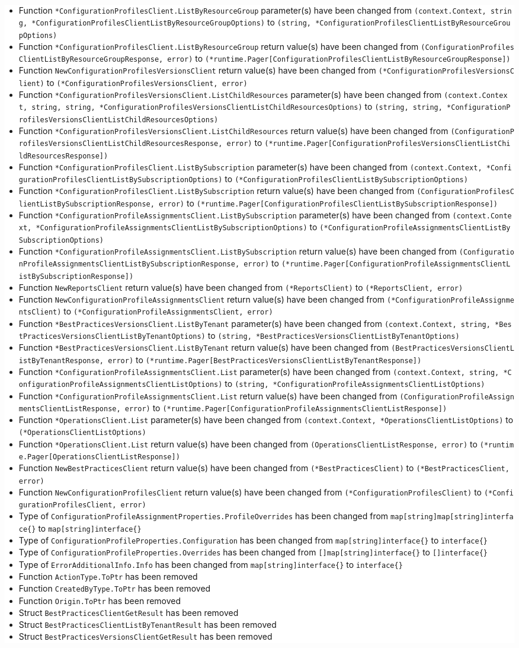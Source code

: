 - Function `*ConfigurationProfilesClient.ListByResourceGroup` parameter(s) have been changed from `(context.Context, string, *ConfigurationProfilesClientListByResourceGroupOptions)` to `(string, *ConfigurationProfilesClientListByResourceGroupOptions)`
- Function `*ConfigurationProfilesClient.ListByResourceGroup` return value(s) have been changed from `(ConfigurationProfilesClientListByResourceGroupResponse, error)` to `(*runtime.Pager[ConfigurationProfilesClientListByResourceGroupResponse])`
- Function `NewConfigurationProfilesVersionsClient` return value(s) have been changed from `(*ConfigurationProfilesVersionsClient)` to `(*ConfigurationProfilesVersionsClient, error)`
- Function `*ConfigurationProfilesVersionsClient.ListChildResources` parameter(s) have been changed from `(context.Context, string, string, *ConfigurationProfilesVersionsClientListChildResourcesOptions)` to `(string, string, *ConfigurationProfilesVersionsClientListChildResourcesOptions)`
- Function `*ConfigurationProfilesVersionsClient.ListChildResources` return value(s) have been changed from `(ConfigurationProfilesVersionsClientListChildResourcesResponse, error)` to `(*runtime.Pager[ConfigurationProfilesVersionsClientListChildResourcesResponse])`
- Function `*ConfigurationProfilesClient.ListBySubscription` parameter(s) have been changed from `(context.Context, *ConfigurationProfilesClientListBySubscriptionOptions)` to `(*ConfigurationProfilesClientListBySubscriptionOptions)`
- Function `*ConfigurationProfilesClient.ListBySubscription` return value(s) have been changed from `(ConfigurationProfilesClientListBySubscriptionResponse, error)` to `(*runtime.Pager[ConfigurationProfilesClientListBySubscriptionResponse])`
- Function `*ConfigurationProfileAssignmentsClient.ListBySubscription` parameter(s) have been changed from `(context.Context, *ConfigurationProfileAssignmentsClientListBySubscriptionOptions)` to `(*ConfigurationProfileAssignmentsClientListBySubscriptionOptions)`
- Function `*ConfigurationProfileAssignmentsClient.ListBySubscription` return value(s) have been changed from `(ConfigurationProfileAssignmentsClientListBySubscriptionResponse, error)` to `(*runtime.Pager[ConfigurationProfileAssignmentsClientListBySubscriptionResponse])`
- Function `NewReportsClient` return value(s) have been changed from `(*ReportsClient)` to `(*ReportsClient, error)`
- Function `NewConfigurationProfileAssignmentsClient` return value(s) have been changed from `(*ConfigurationProfileAssignmentsClient)` to `(*ConfigurationProfileAssignmentsClient, error)`
- Function `*BestPracticesVersionsClient.ListByTenant` parameter(s) have been changed from `(context.Context, string, *BestPracticesVersionsClientListByTenantOptions)` to `(string, *BestPracticesVersionsClientListByTenantOptions)`
- Function `*BestPracticesVersionsClient.ListByTenant` return value(s) have been changed from `(BestPracticesVersionsClientListByTenantResponse, error)` to `(*runtime.Pager[BestPracticesVersionsClientListByTenantResponse])`
- Function `*ConfigurationProfileAssignmentsClient.List` parameter(s) have been changed from `(context.Context, string, *ConfigurationProfileAssignmentsClientListOptions)` to `(string, *ConfigurationProfileAssignmentsClientListOptions)`
- Function `*ConfigurationProfileAssignmentsClient.List` return value(s) have been changed from `(ConfigurationProfileAssignmentsClientListResponse, error)` to `(*runtime.Pager[ConfigurationProfileAssignmentsClientListResponse])`
- Function `*OperationsClient.List` parameter(s) have been changed from `(context.Context, *OperationsClientListOptions)` to `(*OperationsClientListOptions)`
- Function `*OperationsClient.List` return value(s) have been changed from `(OperationsClientListResponse, error)` to `(*runtime.Pager[OperationsClientListResponse])`
- Function `NewBestPracticesClient` return value(s) have been changed from `(*BestPracticesClient)` to `(*BestPracticesClient, error)`
- Function `NewConfigurationProfilesClient` return value(s) have been changed from `(*ConfigurationProfilesClient)` to `(*ConfigurationProfilesClient, error)`
- Type of `ConfigurationProfileAssignmentProperties.ProfileOverrides` has been changed from `map[string]map[string]interface{}` to `map[string]interface{}`
- Type of `ConfigurationProfileProperties.Configuration` has been changed from `map[string]interface{}` to `interface{}`
- Type of `ConfigurationProfileProperties.Overrides` has been changed from `[]map[string]interface{}` to `[]interface{}`
- Type of `ErrorAdditionalInfo.Info` has been changed from `map[string]interface{}` to `interface{}`
- Function `ActionType.ToPtr` has been removed
- Function `CreatedByType.ToPtr` has been removed
- Function `Origin.ToPtr` has been removed
- Struct `BestPracticesClientGetResult` has been removed
- Struct `BestPracticesClientListByTenantResult` has been removed
- Struct `BestPracticesVersionsClientGetResult` has been removed